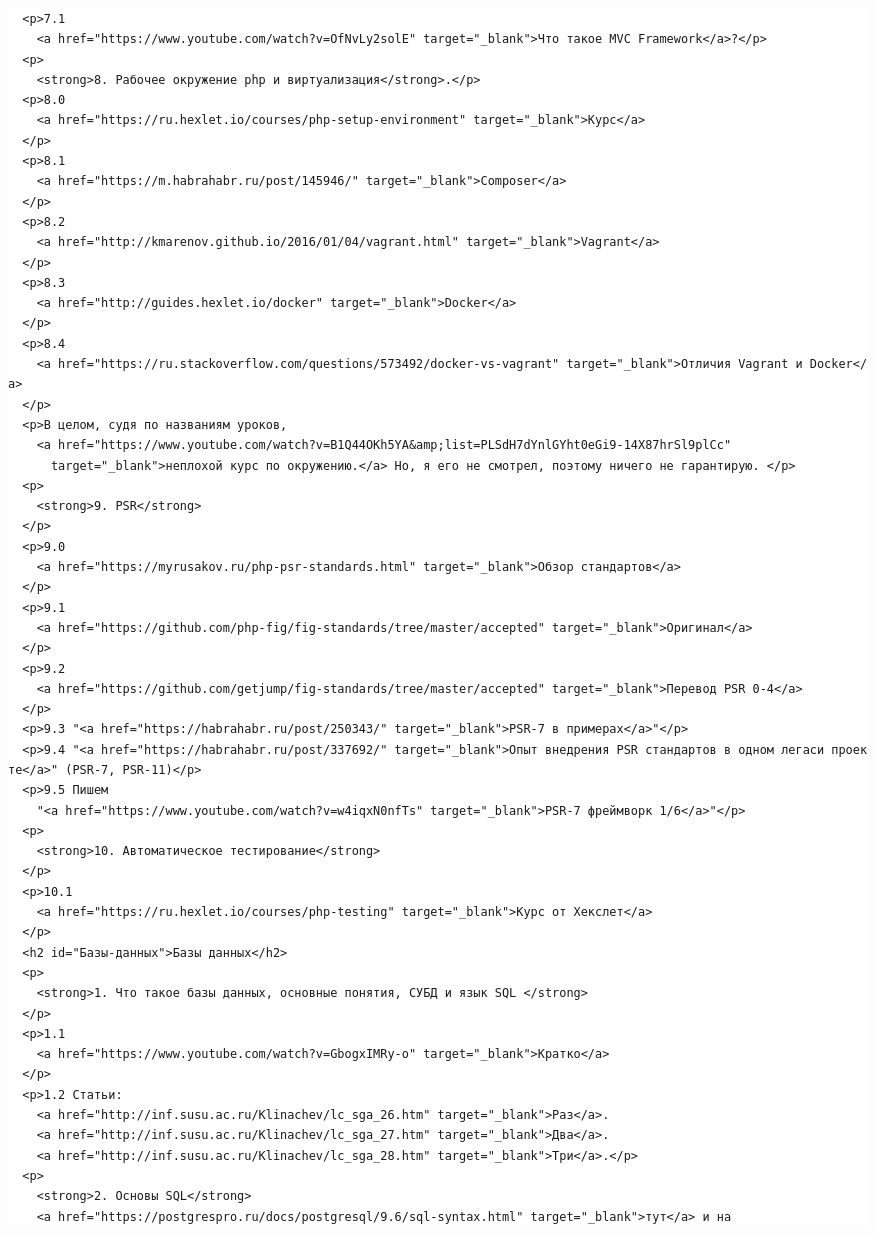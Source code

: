       <p>7.1
        <a href="https://www.youtube.com/watch?v=OfNvLy2solE" target="_blank">Что такое MVC Framework</a>?</p>
      <p>
        <strong>8. Рабочее окружение php и виртуализация</strong>.</p>
      <p>8.0
        <a href="https://ru.hexlet.io/courses/php-setup-environment" target="_blank">Курс</a>
      </p>
      <p>8.1
        <a href="https://m.habrahabr.ru/post/145946/" target="_blank">Composer</a>
      </p>
      <p>8.2
        <a href="http://kmarenov.github.io/2016/01/04/vagrant.html" target="_blank">Vagrant</a>
      </p>
      <p>8.3
        <a href="http://guides.hexlet.io/docker" target="_blank">Docker</a>
      </p>  
      <p>8.4
        <a href="https://ru.stackoverflow.com/questions/573492/docker-vs-vagrant" target="_blank">Отличия Vagrant и Docker</a>
      </p>
      <p>В целом, судя по названиям уроков,
        <a href="https://www.youtube.com/watch?v=B1Q44OKh5YA&amp;list=PLSdH7dYnlGYht0eGi9-14X87hrSl9plCc"
          target="_blank">неплохой курс по окружению.</a> Но, я его не смотрел, поэтому ничего не гарантирую. </p>
      <p>
        <strong>9. PSR</strong>
      </p>
      <p>9.0
        <a href="https://myrusakov.ru/php-psr-standards.html" target="_blank">Обзор стандартов</a>
      </p>
      <p>9.1
        <a href="https://github.com/php-fig/fig-standards/tree/master/accepted" target="_blank">Оригинал</a>
      </p>
      <p>9.2
        <a href="https://github.com/getjump/fig-standards/tree/master/accepted" target="_blank">Перевод PSR 0-4</a>
      </p>
      <p>9.3 "<a href="https://habrahabr.ru/post/250343/" target="_blank">PSR-7 в примерах</a>"</p>
      <p>9.4 "<a href="https://habrahabr.ru/post/337692/" target="_blank">Опыт внедрения PSR стандартов в одном легаси проекте</a>" (PSR-7, PSR-11)</p>
      <p>9.5 Пишем 
        "<a href="https://www.youtube.com/watch?v=w4iqxN0nfTs" target="_blank">PSR-7 фреймворк 1/6</a>"</p>
      <p>
        <strong>10. Автоматическое тестирование</strong>
      </p>
      <p>10.1
        <a href="https://ru.hexlet.io/courses/php-testing" target="_blank">Курс от Хекслет</a>
      </p>
      <h2 id="Базы-данных">Базы данных</h2>
      <p>
        <strong>1. Что такое базы данных, основные понятия, СУБД и язык SQL </strong>
      </p>
      <p>1.1
        <a href="https://www.youtube.com/watch?v=GbogxIMRy-o" target="_blank">Кратко</a>
      </p>
      <p>1.2 Статьи:
        <a href="http://inf.susu.ac.ru/Klinachev/lc_sga_26.htm" target="_blank">Раз</a>.
        <a href="http://inf.susu.ac.ru/Klinachev/lc_sga_27.htm" target="_blank">Два</a>.
        <a href="http://inf.susu.ac.ru/Klinachev/lc_sga_28.htm" target="_blank">Три</a>.</p>
      <p>
        <strong>2. Основы SQL</strong>
        <a href="https://postgrespro.ru/docs/postgresql/9.6/sql-syntax.html" target="_blank">тут</a> и на
